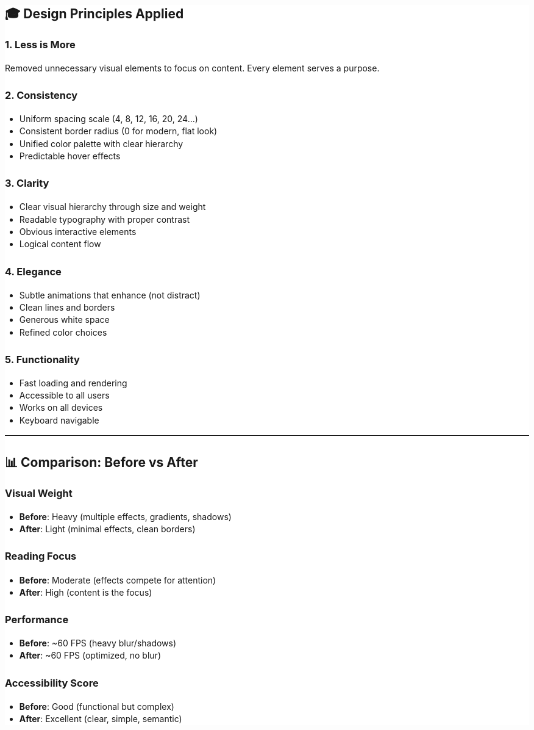 
## 🎓 Design Principles Applied

### 1. **Less is More**
Removed unnecessary visual elements to focus on content. Every element serves a purpose.

### 2. **Consistency**
- Uniform spacing scale (4, 8, 12, 16, 20, 24...)
- Consistent border radius (0 for modern, flat look)
- Unified color palette with clear hierarchy
- Predictable hover effects

### 3. **Clarity**
- Clear visual hierarchy through size and weight
- Readable typography with proper contrast
- Obvious interactive elements
- Logical content flow

### 4. **Elegance**
- Subtle animations that enhance (not distract)
- Clean lines and borders
- Generous white space
- Refined color choices

### 5. **Functionality**
- Fast loading and rendering
- Accessible to all users
- Works on all devices
- Keyboard navigable

---

## 📊 Comparison: Before vs After

### Visual Weight
- **Before**: Heavy (multiple effects, gradients, shadows)
- **After**: Light (minimal effects, clean borders)

### Reading Focus
- **Before**: Moderate (effects compete for attention)
- **After**: High (content is the focus)

### Performance
- **Before**: ~60 FPS (heavy blur/shadows)
- **After**: ~60 FPS (optimized, no blur)

### Accessibility Score
- **Before**: Good (functional but complex)
- **After**: Excellent (clear, simple, semantic)
